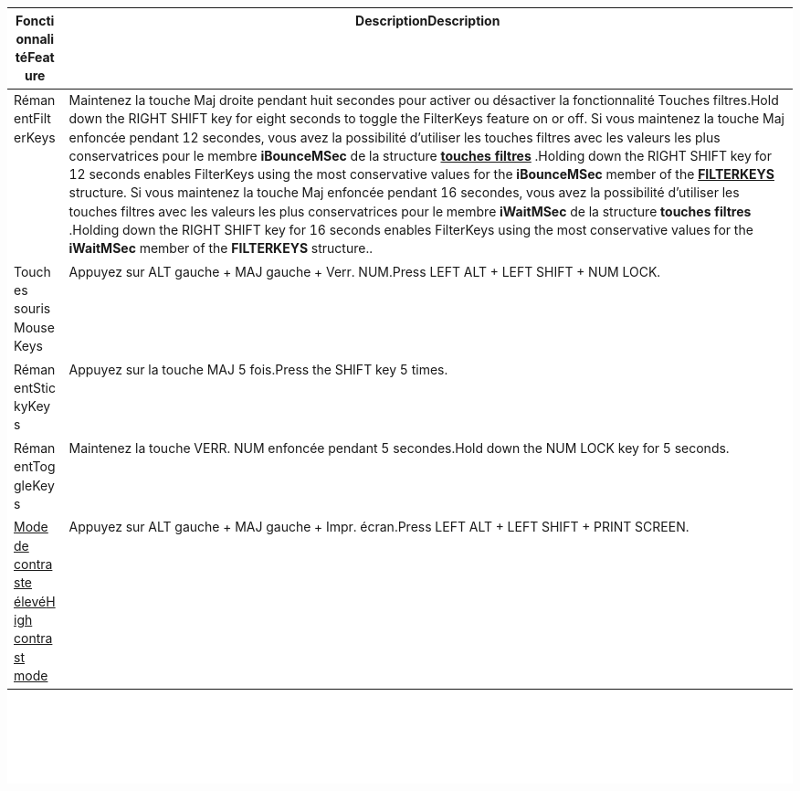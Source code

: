 

| <span data-ttu-id="ec242-149">Fonctionnalité</span><span class="sxs-lookup"><span data-stu-id="ec242-149">Feature</span></span>                                           | <span data-ttu-id="ec242-150">Description</span><span class="sxs-lookup"><span data-stu-id="ec242-150">Description</span></span>                                                                                                                                                                                                                                                                                                                                                                                                                                              |
|---------------------------------------------------|----------------------------------------------------------------------------------------------------------------------------------------------------------------------------------------------------------------------------------------------------------------------------------------------------------------------------------------------------------------------------------------------------------------------------------------------------------|
| <span data-ttu-id="ec242-151">Rémanent</span><span class="sxs-lookup"><span data-stu-id="ec242-151">FilterKeys</span></span>                                        | <span data-ttu-id="ec242-152">Maintenez la touche Maj droite pendant huit secondes pour activer ou désactiver la fonctionnalité Touches filtres.</span><span class="sxs-lookup"><span data-stu-id="ec242-152">Hold down the RIGHT SHIFT key for eight seconds to toggle the FilterKeys feature on or off.</span></span> <span data-ttu-id="ec242-153">Si vous maintenez la touche Maj enfoncée pendant 12 secondes, vous avez la possibilité d’utiliser les touches filtres avec les valeurs les plus conservatrices pour le membre **iBounceMSec** de la structure [**touches filtres**](/windows/win32/api/winuser/ns-winuser-filterkeys) .</span><span class="sxs-lookup"><span data-stu-id="ec242-153">Holding down the RIGHT SHIFT key for 12 seconds enables FilterKeys using the most conservative values for the **iBounceMSec** member of the [**FILTERKEYS**](/windows/win32/api/winuser/ns-winuser-filterkeys) structure.</span></span> <span data-ttu-id="ec242-154">Si vous maintenez la touche Maj enfoncée pendant 16 secondes, vous avez la possibilité d’utiliser les touches filtres avec les valeurs les plus conservatrices pour le membre **iWaitMSec** de la structure **touches filtres** .</span><span class="sxs-lookup"><span data-stu-id="ec242-154">Holding down the RIGHT SHIFT key for 16 seconds enables FilterKeys using the most conservative values for the **iWaitMSec** member of the **FILTERKEYS** structure..</span></span> |
| <span data-ttu-id="ec242-155">Touches souris</span><span class="sxs-lookup"><span data-stu-id="ec242-155">MouseKeys</span></span>                                         | <span data-ttu-id="ec242-156">Appuyez sur ALT gauche + MAJ gauche + Verr. NUM.</span><span class="sxs-lookup"><span data-stu-id="ec242-156">Press LEFT ALT + LEFT SHIFT + NUM LOCK.</span></span>                                                                                                                                                                                                                                                                                                                                                                                                                  |
| <span data-ttu-id="ec242-157">Rémanent</span><span class="sxs-lookup"><span data-stu-id="ec242-157">StickyKeys</span></span>                                        | <span data-ttu-id="ec242-158">Appuyez sur la touche MAJ 5 fois.</span><span class="sxs-lookup"><span data-stu-id="ec242-158">Press the SHIFT key 5 times.</span></span>                                                                                                                                                                                                                                                                                                                                                                                                                             |
| <span data-ttu-id="ec242-159">Rémanent</span><span class="sxs-lookup"><span data-stu-id="ec242-159">ToggleKeys</span></span>                                        | <span data-ttu-id="ec242-160">Maintenez la touche VERR. NUM enfoncée pendant 5 secondes.</span><span class="sxs-lookup"><span data-stu-id="ec242-160">Hold down the NUM LOCK key for 5 seconds.</span></span>                                                                                                                                                                                                                                                                                                                                                                                                                |
| [<span data-ttu-id="ec242-161">Mode de contraste élevé</span><span class="sxs-lookup"><span data-stu-id="ec242-161">High contrast mode</span></span>](high-contrast-parameter.md) | <span data-ttu-id="ec242-162">Appuyez sur ALT gauche + MAJ gauche + Impr. écran.</span><span class="sxs-lookup"><span data-stu-id="ec242-162">Press LEFT ALT + LEFT SHIFT + PRINT SCREEN.</span></span>                                                                                                                                                                                                                                                                                                                                                                                                              |



 

 

 